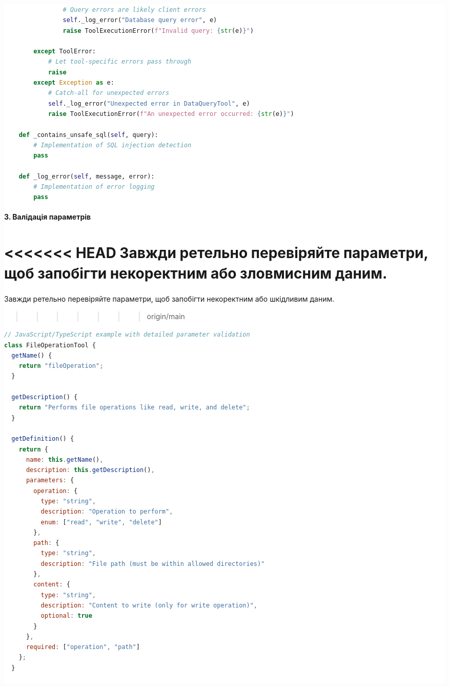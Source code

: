 ```python
                # Query errors are likely client errors
                self._log_error("Database query error", e)
                raise ToolExecutionError(f"Invalid query: {str(e)}")
                
        except ToolError:
            # Let tool-specific errors pass through
            raise
        except Exception as e:
            # Catch-all for unexpected errors
            self._log_error("Unexpected error in DataQueryTool", e)
            raise ToolExecutionError(f"An unexpected error occurred: {str(e)}")
    
    def _contains_unsafe_sql(self, query):
        # Implementation of SQL injection detection
        pass
        
    def _log_error(self, message, error):
        # Implementation of error logging
        pass
```

#### 3. Валідація параметрів

<<<<<<< HEAD
Завжди ретельно перевіряйте параметри, щоб запобігти некоректним або зловмисним даним.
=======
Завжди ретельно перевіряйте параметри, щоб запобігти некоректним або шкідливим даним.
>>>>>>> origin/main

```javascript
// JavaScript/TypeScript example with detailed parameter validation
class FileOperationTool {
  getName() {
    return "fileOperation";
  }
  
  getDescription() {
    return "Performs file operations like read, write, and delete";
  }
  
  getDefinition() {
    return {
      name: this.getName(),
      description: this.getDescription(),
      parameters: {
        operation: {
          type: "string",
          description: "Operation to perform",
          enum: ["read", "write", "delete"]
        },
        path: {
          type: "string",
          description: "File path (must be within allowed directories)"
        },
        content: {
          type: "string",
          description: "Content to write (only for write operation)",
          optional: true
        }
      },
      required: ["operation", "path"]
    };
  }
  
```